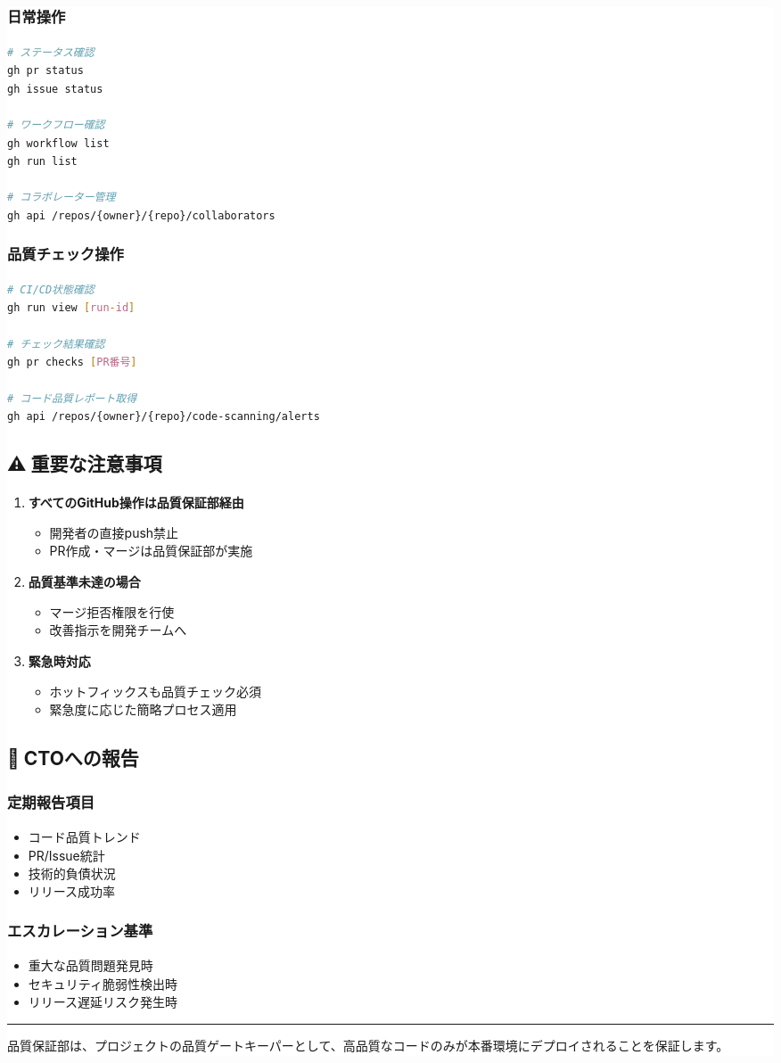 ### 日常操作
```bash
# ステータス確認
gh pr status
gh issue status

# ワークフロー確認
gh workflow list
gh run list

# コラボレーター管理
gh api /repos/{owner}/{repo}/collaborators
```

### 品質チェック操作
```bash
# CI/CD状態確認
gh run view [run-id]

# チェック結果確認
gh pr checks [PR番号]

# コード品質レポート取得
gh api /repos/{owner}/{repo}/code-scanning/alerts
```

## ⚠️ 重要な注意事項

1. **すべてのGitHub操作は品質保証部経由**
   - 開発者の直接push禁止
   - PR作成・マージは品質保証部が実施
   
2. **品質基準未達の場合**
   - マージ拒否権限を行使
   - 改善指示を開発チームへ
   
3. **緊急時対応**
   - ホットフィックスも品質チェック必須
   - 緊急度に応じた簡略プロセス適用

## 📌 CTOへの報告

### 定期報告項目
- コード品質トレンド
- PR/Issue統計
- 技術的負債状況
- リリース成功率

### エスカレーション基準
- 重大な品質問題発見時
- セキュリティ脆弱性検出時
- リリース遅延リスク発生時

---

品質保証部は、プロジェクトの品質ゲートキーパーとして、高品質なコードのみが本番環境にデプロイされることを保証します。
